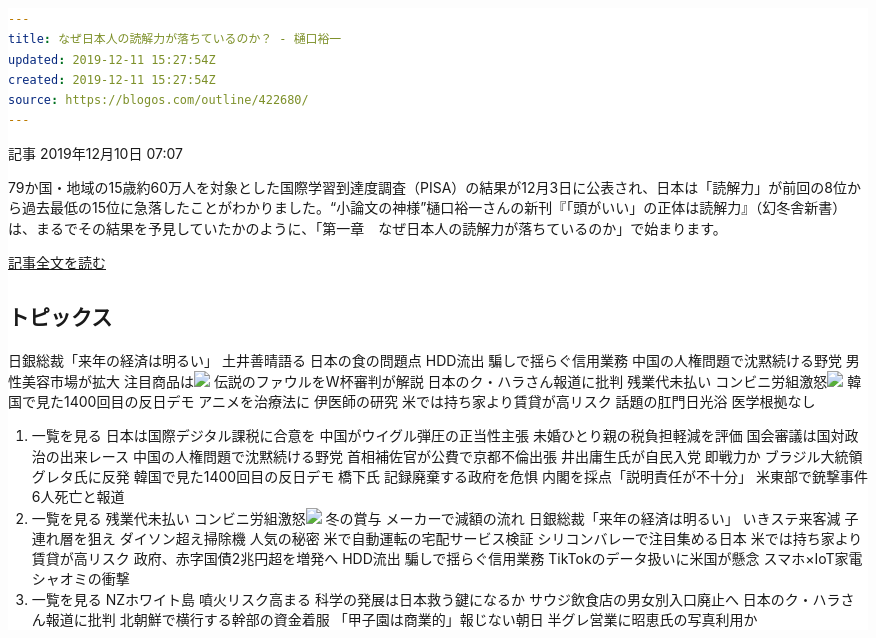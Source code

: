 ```yaml
---
title: なぜ日本人の読解力が落ちているのか？ - 樋口裕一
updated: 2019-12-11 15:27:54Z
created: 2019-12-11 15:27:54Z
source: https://blogos.com/outline/422680/
---
```


 記事
2019年12月10日 07:07

79か国・地域の15歳約60万人を対象とした国際学習到達度調査（PISA）の結果が12月3日に公表され、日本は「読解力」が前回の8位から過去最低の15位に急落したことがわかりました。“小論文の神様”樋口裕一さんの新刊『「頭がいい」の正体は読解力』（幻冬舎新書）は、まるでその結果を予見していたかのように、「第一章　なぜ日本人の読解力が落ちているのか」で始まります。

[記事全文を読む](https://blogos.com/article/422680/)

## トピックス

日銀総裁「来年の経済は明るい」
土井善晴語る 日本の食の問題点
HDD流出 騙しで揺らぐ信用業務
中国の人権問題で沈黙続ける野党
男性美容市場が拡大 注目商品は![](https://static.blogos.com/pc/image/pr/pr_label.png)
伝説のファウルをW杯審判が解説
日本のク・ハラさん報道に批判
残業代未払い コンビニ労組激怒![](https://static.blogos.com/pc/image/refine/new.png)
韓国で見た1400回目の反日デモ
アニメを治療法に 伊医師の研究
米では持ち家より賃貸が高リスク
話題の肛門日光浴 医学根拠なし
1.   一覧を見る
日本は国際デジタル課税に合意を
中国がウイグル弾圧の正当性主張
未婚ひとり親の税負担軽減を評価
国会審議は国対政治の出来レース
中国の人権問題で沈黙続ける野党
首相補佐官が公費で京都不倫出張
井出庸生氏が自民入党 即戦力か
ブラジル大統領 グレタ氏に反発
韓国で見た1400回目の反日デモ
橋下氏 記録廃棄する政府を危惧
内閣を採点「説明責任が不十分」
米東部で銃撃事件 6人死亡と報道
1.   一覧を見る
残業代未払い コンビニ労組激怒![](https://static.blogos.com/pc/image/refine/new.png)
冬の賞与 メーカーで減額の流れ
日銀総裁「来年の経済は明るい」
いきステ来客減 子連れ層を狙え
ダイソン超え掃除機 人気の秘密
米で自動運転の宅配サービス検証
シリコンバレーで注目集める日本
米では持ち家より賃貸が高リスク
政府、赤字国債2兆円超を増発へ
HDD流出 騙しで揺らぐ信用業務
TikTokのデータ扱いに米国が懸念
スマホ×IoT家電 シャオミの衝撃
1.   一覧を見る
NZホワイト島 噴火リスク高まる
科学の発展は日本救う鍵になるか
サウジ飲食店の男女別入口廃止へ
日本のク・ハラさん報道に批判
北朝鮮で横行する幹部の資金着服
「甲子園は商業的」報じない朝日
半グレ営業に昭恵氏の写真利用か